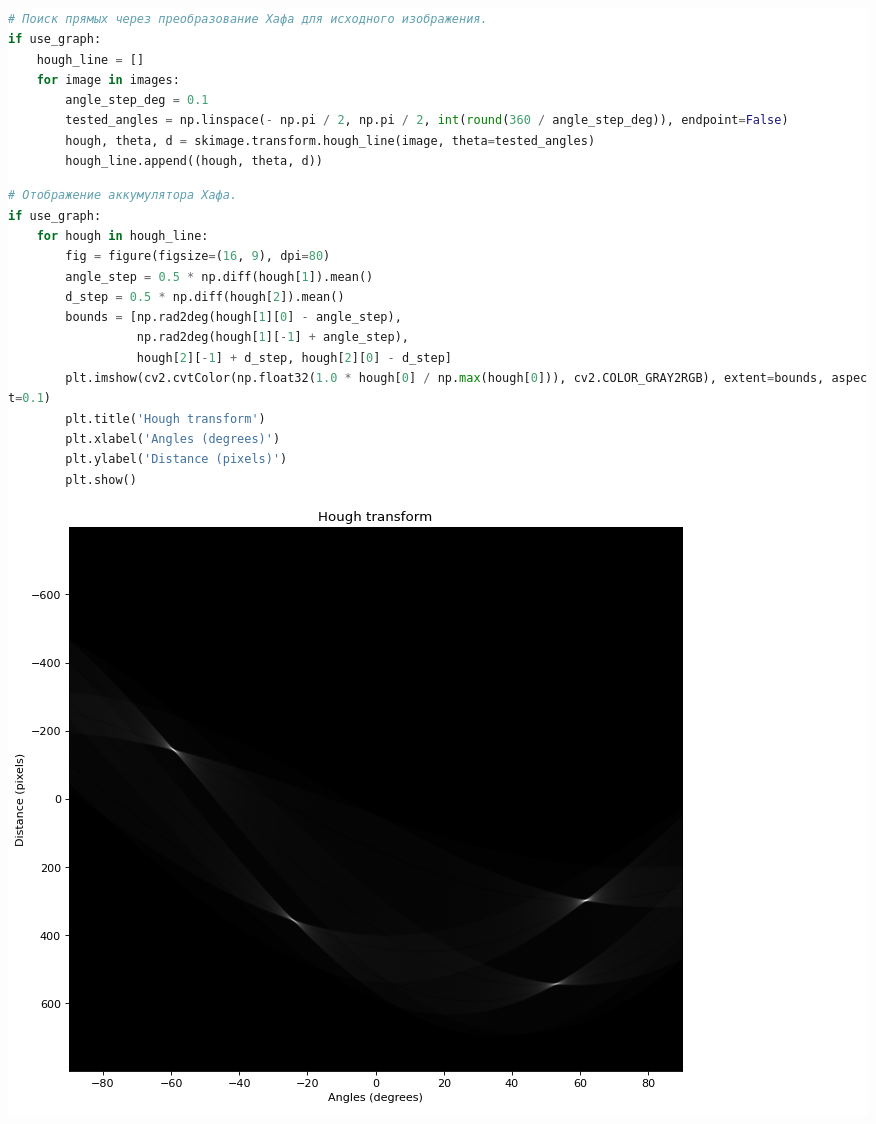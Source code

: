 


```python
# Поиск прямых через преобразование Хафа для исходного изображения.
if use_graph:
    hough_line = []
    for image in images:
        angle_step_deg = 0.1
        tested_angles = np.linspace(- np.pi / 2, np.pi / 2, int(round(360 / angle_step_deg)), endpoint=False)
        hough, theta, d = skimage.transform.hough_line(image, theta=tested_angles)
        hough_line.append((hough, theta, d))
```


```python
# Отображение аккумулятора Хафа.
if use_graph:
    for hough in hough_line:
        fig = figure(figsize=(16, 9), dpi=80)
        angle_step = 0.5 * np.diff(hough[1]).mean()
        d_step = 0.5 * np.diff(hough[2]).mean()
        bounds = [np.rad2deg(hough[1][0] - angle_step),
                  np.rad2deg(hough[1][-1] + angle_step),
                  hough[2][-1] + d_step, hough[2][0] - d_step]
        plt.imshow(cv2.cvtColor(np.float32(1.0 * hough[0] / np.max(hough[0])), cv2.COLOR_GRAY2RGB), extent=bounds, aspect=0.1)
        plt.title('Hough transform')
        plt.xlabel('Angles (degrees)')
        plt.ylabel('Distance (pixels)')
        plt.show()
```


    
![png](output_5_0.png)
    
